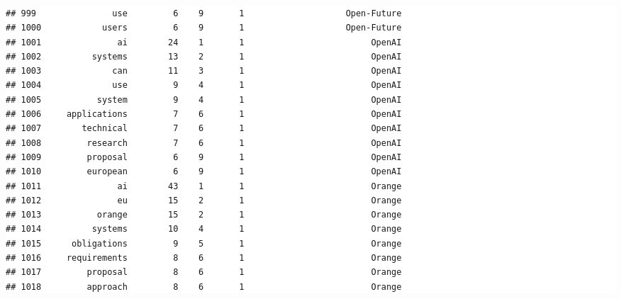     ## 999               use         6    9       1                    Open-Future
    ## 1000            users         6    9       1                    Open-Future
    ## 1001               ai        24    1       1                         OpenAI
    ## 1002          systems        13    2       1                         OpenAI
    ## 1003              can        11    3       1                         OpenAI
    ## 1004              use         9    4       1                         OpenAI
    ## 1005           system         9    4       1                         OpenAI
    ## 1006     applications         7    6       1                         OpenAI
    ## 1007        technical         7    6       1                         OpenAI
    ## 1008         research         7    6       1                         OpenAI
    ## 1009         proposal         6    9       1                         OpenAI
    ## 1010         european         6    9       1                         OpenAI
    ## 1011               ai        43    1       1                         Orange
    ## 1012               eu        15    2       1                         Orange
    ## 1013           orange        15    2       1                         Orange
    ## 1014          systems        10    4       1                         Orange
    ## 1015      obligations         9    5       1                         Orange
    ## 1016     requirements         8    6       1                         Orange
    ## 1017         proposal         8    6       1                         Orange
    ## 1018         approach         8    6       1                         Orange